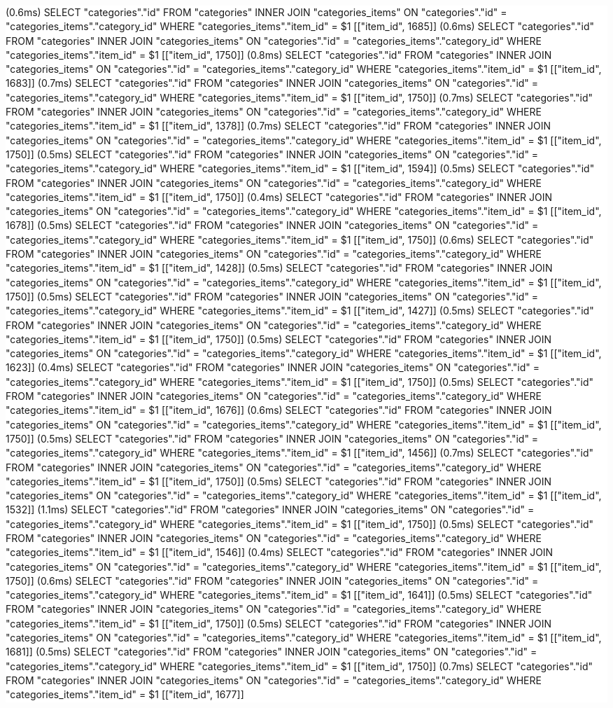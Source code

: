    (0.6ms)  SELECT "categories"."id" FROM "categories" INNER JOIN "categories_items" ON "categories"."id" = "categories_items"."category_id" WHERE "categories_items"."item_id" = $1  [["item_id", 1685]]
   (0.6ms)  SELECT "categories"."id" FROM "categories" INNER JOIN "categories_items" ON "categories"."id" = "categories_items"."category_id" WHERE "categories_items"."item_id" = $1  [["item_id", 1750]]
   (0.8ms)  SELECT "categories"."id" FROM "categories" INNER JOIN "categories_items" ON "categories"."id" = "categories_items"."category_id" WHERE "categories_items"."item_id" = $1  [["item_id", 1683]]
   (0.7ms)  SELECT "categories"."id" FROM "categories" INNER JOIN "categories_items" ON "categories"."id" = "categories_items"."category_id" WHERE "categories_items"."item_id" = $1  [["item_id", 1750]]
   (0.7ms)  SELECT "categories"."id" FROM "categories" INNER JOIN "categories_items" ON "categories"."id" = "categories_items"."category_id" WHERE "categories_items"."item_id" = $1  [["item_id", 1378]]
   (0.7ms)  SELECT "categories"."id" FROM "categories" INNER JOIN "categories_items" ON "categories"."id" = "categories_items"."category_id" WHERE "categories_items"."item_id" = $1  [["item_id", 1750]]
   (0.5ms)  SELECT "categories"."id" FROM "categories" INNER JOIN "categories_items" ON "categories"."id" = "categories_items"."category_id" WHERE "categories_items"."item_id" = $1  [["item_id", 1594]]
   (0.5ms)  SELECT "categories"."id" FROM "categories" INNER JOIN "categories_items" ON "categories"."id" = "categories_items"."category_id" WHERE "categories_items"."item_id" = $1  [["item_id", 1750]]
   (0.4ms)  SELECT "categories"."id" FROM "categories" INNER JOIN "categories_items" ON "categories"."id" = "categories_items"."category_id" WHERE "categories_items"."item_id" = $1  [["item_id", 1678]]
   (0.5ms)  SELECT "categories"."id" FROM "categories" INNER JOIN "categories_items" ON "categories"."id" = "categories_items"."category_id" WHERE "categories_items"."item_id" = $1  [["item_id", 1750]]
   (0.6ms)  SELECT "categories"."id" FROM "categories" INNER JOIN "categories_items" ON "categories"."id" = "categories_items"."category_id" WHERE "categories_items"."item_id" = $1  [["item_id", 1428]]
   (0.5ms)  SELECT "categories"."id" FROM "categories" INNER JOIN "categories_items" ON "categories"."id" = "categories_items"."category_id" WHERE "categories_items"."item_id" = $1  [["item_id", 1750]]
   (0.5ms)  SELECT "categories"."id" FROM "categories" INNER JOIN "categories_items" ON "categories"."id" = "categories_items"."category_id" WHERE "categories_items"."item_id" = $1  [["item_id", 1427]]
   (0.5ms)  SELECT "categories"."id" FROM "categories" INNER JOIN "categories_items" ON "categories"."id" = "categories_items"."category_id" WHERE "categories_items"."item_id" = $1  [["item_id", 1750]]
   (0.5ms)  SELECT "categories"."id" FROM "categories" INNER JOIN "categories_items" ON "categories"."id" = "categories_items"."category_id" WHERE "categories_items"."item_id" = $1  [["item_id", 1623]]
   (0.4ms)  SELECT "categories"."id" FROM "categories" INNER JOIN "categories_items" ON "categories"."id" = "categories_items"."category_id" WHERE "categories_items"."item_id" = $1  [["item_id", 1750]]
   (0.5ms)  SELECT "categories"."id" FROM "categories" INNER JOIN "categories_items" ON "categories"."id" = "categories_items"."category_id" WHERE "categories_items"."item_id" = $1  [["item_id", 1676]]
   (0.6ms)  SELECT "categories"."id" FROM "categories" INNER JOIN "categories_items" ON "categories"."id" = "categories_items"."category_id" WHERE "categories_items"."item_id" = $1  [["item_id", 1750]]
   (0.5ms)  SELECT "categories"."id" FROM "categories" INNER JOIN "categories_items" ON "categories"."id" = "categories_items"."category_id" WHERE "categories_items"."item_id" = $1  [["item_id", 1456]]
   (0.7ms)  SELECT "categories"."id" FROM "categories" INNER JOIN "categories_items" ON "categories"."id" = "categories_items"."category_id" WHERE "categories_items"."item_id" = $1  [["item_id", 1750]]
   (0.5ms)  SELECT "categories"."id" FROM "categories" INNER JOIN "categories_items" ON "categories"."id" = "categories_items"."category_id" WHERE "categories_items"."item_id" = $1  [["item_id", 1532]]
   (1.1ms)  SELECT "categories"."id" FROM "categories" INNER JOIN "categories_items" ON "categories"."id" = "categories_items"."category_id" WHERE "categories_items"."item_id" = $1  [["item_id", 1750]]
   (0.5ms)  SELECT "categories"."id" FROM "categories" INNER JOIN "categories_items" ON "categories"."id" = "categories_items"."category_id" WHERE "categories_items"."item_id" = $1  [["item_id", 1546]]
   (0.4ms)  SELECT "categories"."id" FROM "categories" INNER JOIN "categories_items" ON "categories"."id" = "categories_items"."category_id" WHERE "categories_items"."item_id" = $1  [["item_id", 1750]]
   (0.6ms)  SELECT "categories"."id" FROM "categories" INNER JOIN "categories_items" ON "categories"."id" = "categories_items"."category_id" WHERE "categories_items"."item_id" = $1  [["item_id", 1641]]
   (0.5ms)  SELECT "categories"."id" FROM "categories" INNER JOIN "categories_items" ON "categories"."id" = "categories_items"."category_id" WHERE "categories_items"."item_id" = $1  [["item_id", 1750]]
   (0.5ms)  SELECT "categories"."id" FROM "categories" INNER JOIN "categories_items" ON "categories"."id" = "categories_items"."category_id" WHERE "categories_items"."item_id" = $1  [["item_id", 1681]]
   (0.5ms)  SELECT "categories"."id" FROM "categories" INNER JOIN "categories_items" ON "categories"."id" = "categories_items"."category_id" WHERE "categories_items"."item_id" = $1  [["item_id", 1750]]
   (0.7ms)  SELECT "categories"."id" FROM "categories" INNER JOIN "categories_items" ON "categories"."id" = "categories_items"."category_id" WHERE "categories_items"."item_id" = $1  [["item_id", 1677]]